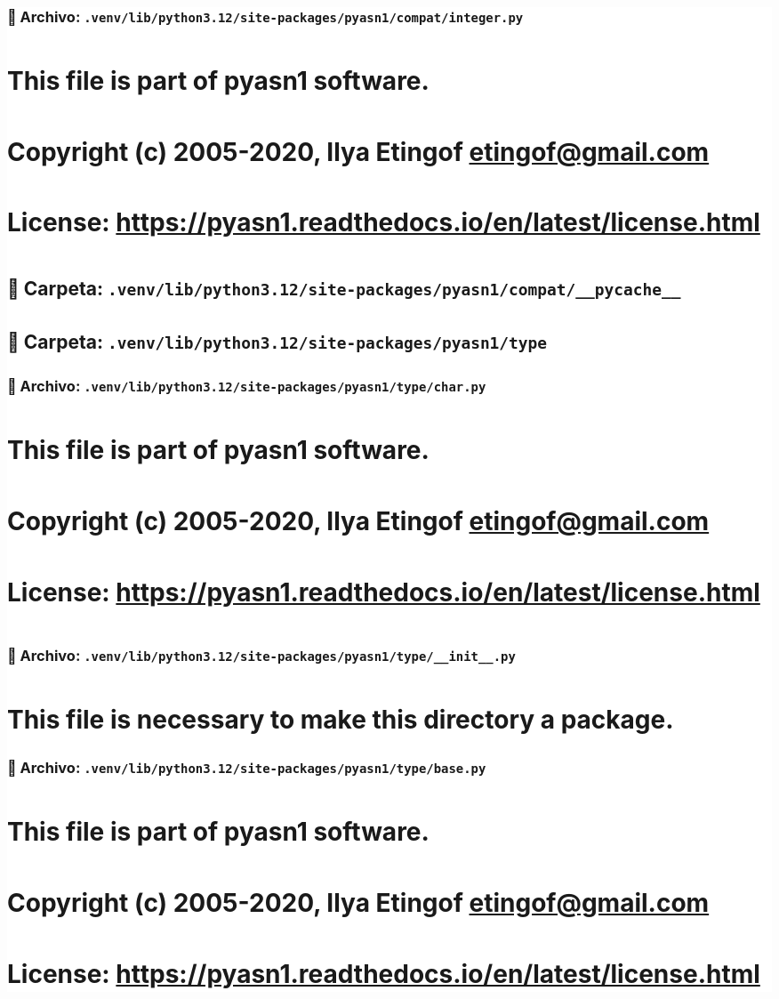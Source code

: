 ### 📄 Archivo: `.venv/lib/python3.12/site-packages/pyasn1/compat/integer.py`
#
# This file is part of pyasn1 software.
#
# Copyright (c) 2005-2020, Ilya Etingof <etingof@gmail.com>
# License: https://pyasn1.readthedocs.io/en/latest/license.html
#

## 📁 Carpeta: `.venv/lib/python3.12/site-packages/pyasn1/compat/__pycache__`

## 📁 Carpeta: `.venv/lib/python3.12/site-packages/pyasn1/type`

### 📄 Archivo: `.venv/lib/python3.12/site-packages/pyasn1/type/char.py`
#
# This file is part of pyasn1 software.
#
# Copyright (c) 2005-2020, Ilya Etingof <etingof@gmail.com>
# License: https://pyasn1.readthedocs.io/en/latest/license.html
#

### 📄 Archivo: `.venv/lib/python3.12/site-packages/pyasn1/type/__init__.py`
# This file is necessary to make this directory a package.

### 📄 Archivo: `.venv/lib/python3.12/site-packages/pyasn1/type/base.py`
#
# This file is part of pyasn1 software.
#
# Copyright (c) 2005-2020, Ilya Etingof <etingof@gmail.com>
# License: https://pyasn1.readthedocs.io/en/latest/license.html
#
